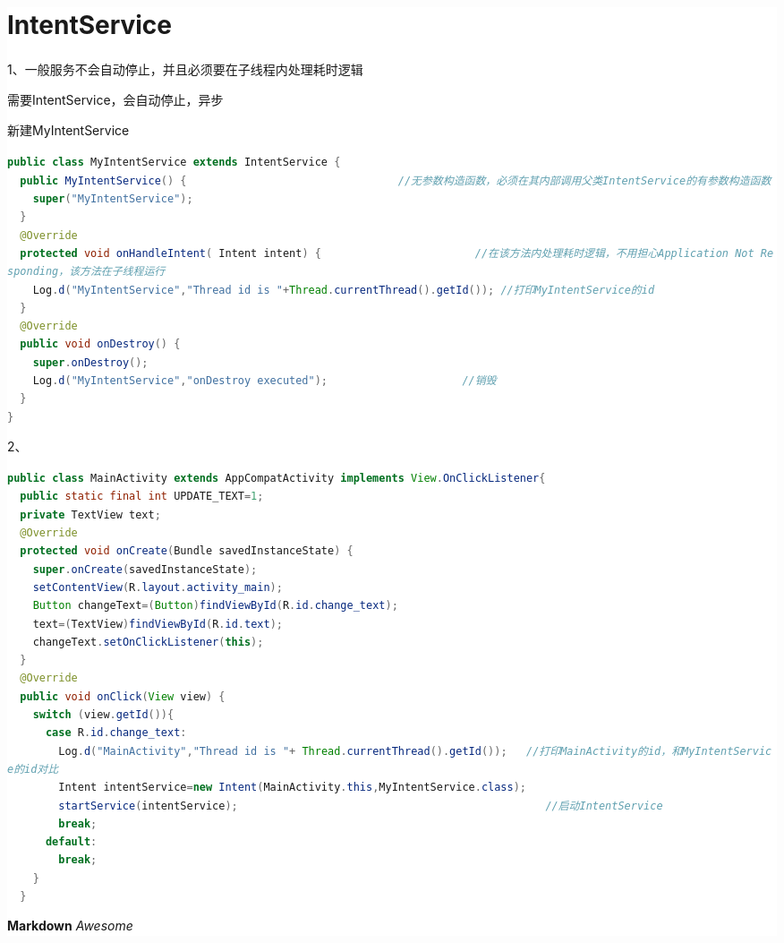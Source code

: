  # IntentService

  1、一般服务不会自动停止，并且必须要在子线程内处理耗时逻辑

  需要IntentService，会自动停止，异步

  新建MyIntentService

  ```java
  public class MyIntentService extends IntentService {    
    public MyIntentService() {                                 //无参数构造函数，必须在其内部调用父类IntentService的有参数构造函数           
      super("MyIntentService");    
    }    
    @Override    
    protected void onHandleIntent( Intent intent) {                        //在该方法内处理耗时逻辑，不用担心Application Not Responding，该方法在子线程运行        
      Log.d("MyIntentService","Thread id is "+Thread.currentThread().getId()); //打印MyIntentService的id    
    }    
    @Override    
    public void onDestroy() {        
      super.onDestroy();        
      Log.d("MyIntentService","onDestroy executed");                     //销毁    
    }
  }
  ```

  2、

  ```java
  public class MainActivity extends AppCompatActivity implements View.OnClickListener{    
    public static final int UPDATE_TEXT=1;    
    private TextView text;    
    @Override    
    protected void onCreate(Bundle savedInstanceState) {        
      super.onCreate(savedInstanceState);        
      setContentView(R.layout.activity_main);        
      Button changeText=(Button)findViewById(R.id.change_text);        
      text=(TextView)findViewById(R.id.text);        
      changeText.setOnClickListener(this);    
    }    
    @Override    
    public void onClick(View view) {        
      switch (view.getId()){            
        case R.id.change_text:                
          Log.d("MainActivity","Thread id is "+ Thread.currentThread().getId());   //打印MainActivity的id，和MyIntentService的id对比                
          Intent intentService=new Intent(MainActivity.this,MyIntentService.class);             
          startService(intentService);                                                //启动IntentService                
          break;            
        default:                
          break;        
      }    
    }

  ```

**Markdown**
*Awesome*